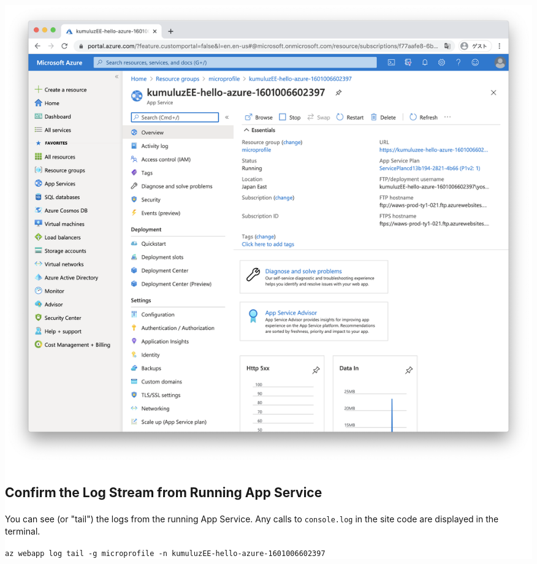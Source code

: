    ![Find the URL for your web app in Azure portal App Services](./media/kumuluzee/kumuluzee-azure-portal-manage.png)

## Confirm the Log Stream from Running App Service
 
You can see (or "tail") the logs from the running App Service. Any calls to `console.log` in the site code are displayed in the terminal.
 
   ```azurecli
   az webapp log tail -g microprofile -n kumuluzEE-hello-azure-1601006602397
   ```
 
